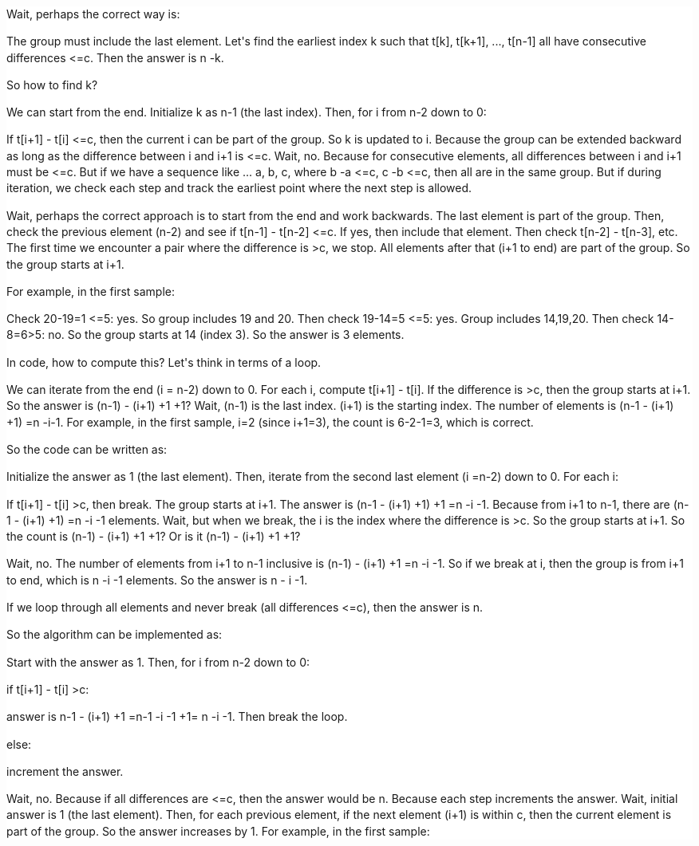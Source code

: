 Wait, perhaps the correct way is:

The group must include the last element. Let's find the earliest index k such that t[k], t[k+1], ..., t[n-1] all have consecutive differences <=c. Then the answer is n -k.

So how to find k?

We can start from the end. Initialize k as n-1 (the last index). Then, for i from n-2 down to 0:

If t[i+1] - t[i] <=c, then the current i can be part of the group. So k is updated to i. Because the group can be extended backward as long as the difference between i and i+1 is <=c. Wait, no. Because for consecutive elements, all differences between i and i+1 must be <=c. But if we have a sequence like ... a, b, c, where b -a <=c, c -b <=c, then all are in the same group. But if during iteration, we check each step and track the earliest point where the next step is allowed.

Wait, perhaps the correct approach is to start from the end and work backwards. The last element is part of the group. Then, check the previous element (n-2) and see if t[n-1] - t[n-2] <=c. If yes, then include that element. Then check t[n-2] - t[n-3], etc. The first time we encounter a pair where the difference is >c, we stop. All elements after that (i+1 to end) are part of the group. So the group starts at i+1.

For example, in the first sample:

Check 20-19=1 <=5: yes. So group includes 19 and 20. Then check 19-14=5 <=5: yes. Group includes 14,19,20. Then check 14-8=6>5: no. So the group starts at 14 (index 3). So the answer is 3 elements.

In code, how to compute this? Let's think in terms of a loop.

We can iterate from the end (i = n-2) down to 0. For each i, compute t[i+1] - t[i]. If the difference is >c, then the group starts at i+1. So the answer is (n-1) - (i+1) +1 +1? Wait, (n-1) is the last index. (i+1) is the starting index. The number of elements is (n-1 - (i+1) +1) =n -i-1. For example, in the first sample, i=2 (since i+1=3), the count is 6-2-1=3, which is correct.

So the code can be written as:

Initialize the answer as 1 (the last element). Then, iterate from the second last element (i =n-2) down to 0. For each i:

If t[i+1] - t[i] >c, then break. The group starts at i+1. The answer is (n-1 - (i+1) +1) +1 =n -i -1. Because from i+1 to n-1, there are (n-1 - (i+1) +1) =n -i -1 elements. Wait, but when we break, the i is the index where the difference is >c. So the group starts at i+1. So the count is (n-1) - (i+1) +1 +1? Or is it (n-1) - (i+1) +1 +1?

Wait, no. The number of elements from i+1 to n-1 inclusive is (n-1) - (i+1) +1 =n -i -1. So if we break at i, then the group is from i+1 to end, which is n -i -1 elements. So the answer is n - i -1.

If we loop through all elements and never break (all differences <=c), then the answer is n.

So the algorithm can be implemented as:

Start with the answer as 1. Then, for i from n-2 down to 0:

if t[i+1] - t[i] >c:

   answer is n-1 - (i+1) +1 =n-1 -i -1 +1= n -i -1. Then break the loop.

else:

   increment the answer.

Wait, no. Because if all differences are <=c, then the answer would be n. Because each step increments the answer. Wait, initial answer is 1 (the last element). Then, for each previous element, if the next element (i+1) is within c, then the current element is part of the group. So the answer increases by 1. For example, in the first sample:
